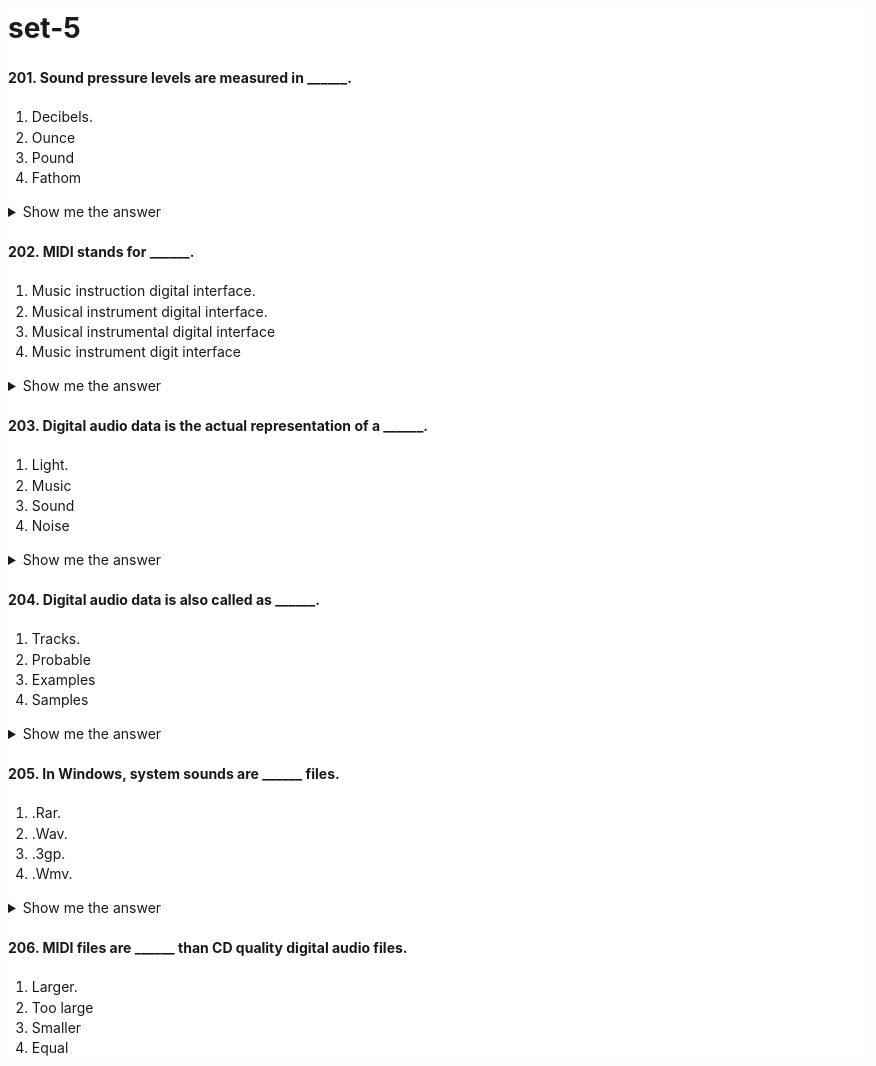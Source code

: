 # set-5

#### 201. Sound pressure levels are measured in \_\_\_\_\_\_.

1. Decibels.
2. Ounce
3. Pound
4. Fathom

<details><summary>Show me the answer</summary></details>

#### 202. MIDI stands for \_\_\_\_\_\_.

1. Music instruction digital interface.
2. Musical instrument digital interface.
3. Musical instrumental digital interface
4. Music instrument digit interface

<details><summary>Show me the answer</summary></details>

#### 203. Digital audio data is the actual representation of a \_\_\_\_\_\_.

1. Light.
2. Music
3. Sound
4. Noise

<details><summary>Show me the answer</summary></details>

#### 204. Digital audio data is also called as \_\_\_\_\_\_.

1. Tracks.
2. Probable
3. Examples
4. Samples

<details><summary>Show me the answer</summary></details>

#### 205. In Windows, system sounds are \_\_\_\_\_\_ files.

1. .Rar.
2. .Wav.
3. .3gp.
4. .Wmv.

<details><summary>Show me the answer</summary></details>

#### 206. MIDI files are \_\_\_\_\_\_ than CD quality digital audio files.

1. Larger.
2. Too large
3. Smaller
4. Equal
